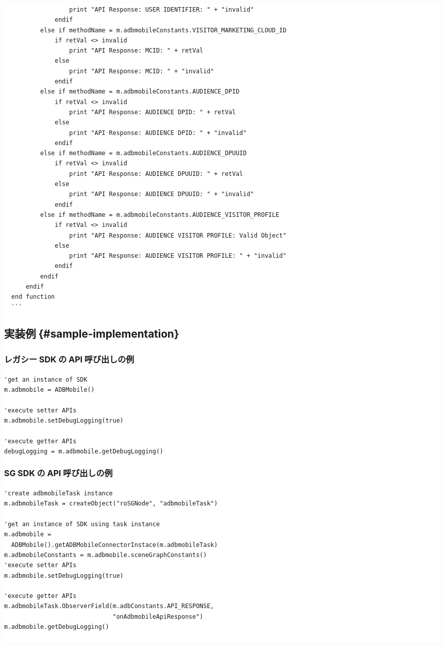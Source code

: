                       print "API Response: USER IDENTIFIER: " + "invalid" 
                  endif 
              else if methodName = m.adbmobileConstants.VISITOR_MARKETING_CLOUD_ID 
                  if retVal <> invalid 
                      print "API Response: MCID: " + retVal 
                  else 
                      print "API Response: MCID: " + "invalid" 
                  endif 
              else if methodName = m.adbmobileConstants.AUDIENCE_DPID 
                  if retVal <> invalid 
                      print "API Response: AUDIENCE DPID: " + retVal 
                  else 
                      print "API Response: AUDIENCE DPID: " + "invalid" 
                  endif 
              else if methodName = m.adbmobileConstants.AUDIENCE_DPUUID 
                  if retVal <> invalid 
                      print "API Response: AUDIENCE DPUUID: " + retVal 
                  else 
                      print "API Response: AUDIENCE DPUUID: " + "invalid" 
                  endif 
              else if methodName = m.adbmobileConstants.AUDIENCE_VISITOR_PROFILE 
                  if retVal <> invalid 
                      print "API Response: AUDIENCE VISITOR PROFILE: Valid Object" 
                  else 
                      print "API Response: AUDIENCE VISITOR PROFILE: " + "invalid" 
                  endif 
              endif 
          endif 
      end function 
      ```

## 実装例 {#sample-implementation}

### レガシー SDK の API 呼び出しの例

```
'get an instance of SDK 
m.adbmobile = ADBMobile() 
   
'execute setter APIs 
m.adbmobile.setDebugLogging(true) 
   
'execute getter APIs 
debugLogging = m.adbmobile.getDebugLogging()
```

### SG SDK の API 呼び出しの例

```
'create adbmobileTask instance 
m.adbmobileTask = createObject("roSGNode", "adbmobileTask") 
   
'get an instance of SDK using task instance 
m.adbmobile =  
  ADBMobile().getADBMobileConnectorInstace(m.adbmobileTask) 
m.adbmobileConstants = m.adbmobile.sceneGraphConstants() 
'execute setter APIs 
m.adbmobile.setDebugLogging(true) 
  
'execute getter APIs 
m.adbmobileTask.ObserverField(m.adbConstants.API_RESPONSE,  
                              "onAdbmobileApiResponse") 
m.adbmobile.getDebugLogging() 
   
```